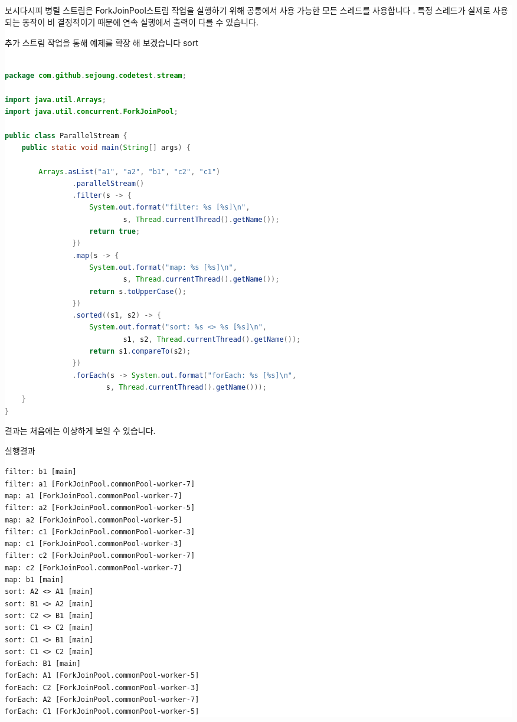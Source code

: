 보시다시피 병렬 스트림은 ForkJoinPool스트림 작업을 실행하기 위해 공통에서 사용 가능한 모든 스레드를 사용합니다 . 
특정 스레드가 실제로 사용되는 동작이 비 결정적이기 때문에 연속 실행에서 출력이 다를 수 있습니다.

추가 스트림 작업을 통해 예제를 확장 해 보겠습니다 sort

```java

package com.github.sejoung.codetest.stream;

import java.util.Arrays;
import java.util.concurrent.ForkJoinPool;

public class ParallelStream {
    public static void main(String[] args) {
   
        Arrays.asList("a1", "a2", "b1", "c2", "c1")
                .parallelStream()
                .filter(s -> {
                    System.out.format("filter: %s [%s]\n",
                            s, Thread.currentThread().getName());
                    return true;
                })
                .map(s -> {
                    System.out.format("map: %s [%s]\n",
                            s, Thread.currentThread().getName());
                    return s.toUpperCase();
                })
                .sorted((s1, s2) -> {
                    System.out.format("sort: %s <> %s [%s]\n",
                            s1, s2, Thread.currentThread().getName());
                    return s1.compareTo(s2);
                })
                .forEach(s -> System.out.format("forEach: %s [%s]\n",
                        s, Thread.currentThread().getName()));
    }
}

```

결과는 처음에는 이상하게 보일 수 있습니다.


실행결과
```
filter: b1 [main]
filter: a1 [ForkJoinPool.commonPool-worker-7]
map: a1 [ForkJoinPool.commonPool-worker-7]
filter: a2 [ForkJoinPool.commonPool-worker-5]
map: a2 [ForkJoinPool.commonPool-worker-5]
filter: c1 [ForkJoinPool.commonPool-worker-3]
map: c1 [ForkJoinPool.commonPool-worker-3]
filter: c2 [ForkJoinPool.commonPool-worker-7]
map: c2 [ForkJoinPool.commonPool-worker-7]
map: b1 [main]
sort: A2 <> A1 [main]
sort: B1 <> A2 [main]
sort: C2 <> B1 [main]
sort: C1 <> C2 [main]
sort: C1 <> B1 [main]
sort: C1 <> C2 [main]
forEach: B1 [main]
forEach: A1 [ForkJoinPool.commonPool-worker-5]
forEach: C2 [ForkJoinPool.commonPool-worker-3]
forEach: A2 [ForkJoinPool.commonPool-worker-7]
forEach: C1 [ForkJoinPool.commonPool-worker-5]

```